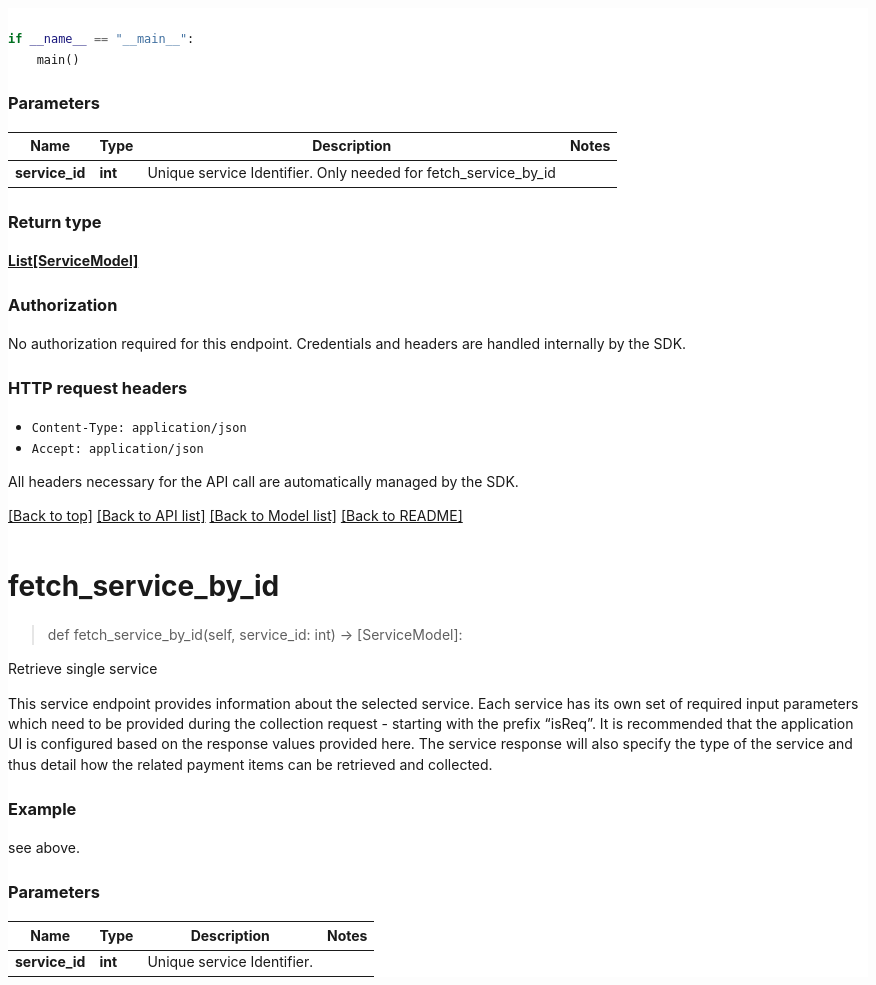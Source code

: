 ```python

if __name__ == "__main__":
    main()

```

### Parameters

Name | Type    | Description                                                     | Notes
------------- |---------|-----------------------------------------------------------------| -------------
 **service_id** | **int** | Unique  service Identifier. Only needed for fetch_service_by_id | 

### Return type

[**List[ServiceModel]**](../Model/Service.md)

### Authorization

No authorization required for this endpoint. Credentials and headers are handled internally by the SDK.

### HTTP request headers
- `Content-Type: application/json`
- `Accept: application/json`


All headers necessary for the API call are automatically managed by the SDK.

[[Back to top]](#) [[Back to API list]](../../README.md#documentation-for-api-endpoints) [[Back to Model list]](../../README.md#documentation-for-models) [[Back to README]](../../README.md)

# **fetch_service_by_id**
> def fetch_service_by_id(self, service_id: int) -> [ServiceModel]:

Retrieve single service

This service endpoint provides information about the selected service. Each service has its own set of required input parameters which need to be provided during the collection request - starting with the prefix “isReq”. It is recommended that the application UI is configured based on the response values provided here. The service response will also specify the type of the service and thus detail how the related payment items can be retrieved and collected.

### Example
see above.

### Parameters

Name | Type | Description  | Notes
------------- | ------------- | ------------- | -------------
 **service_id** | **int**| Unique  service Identifier. |
